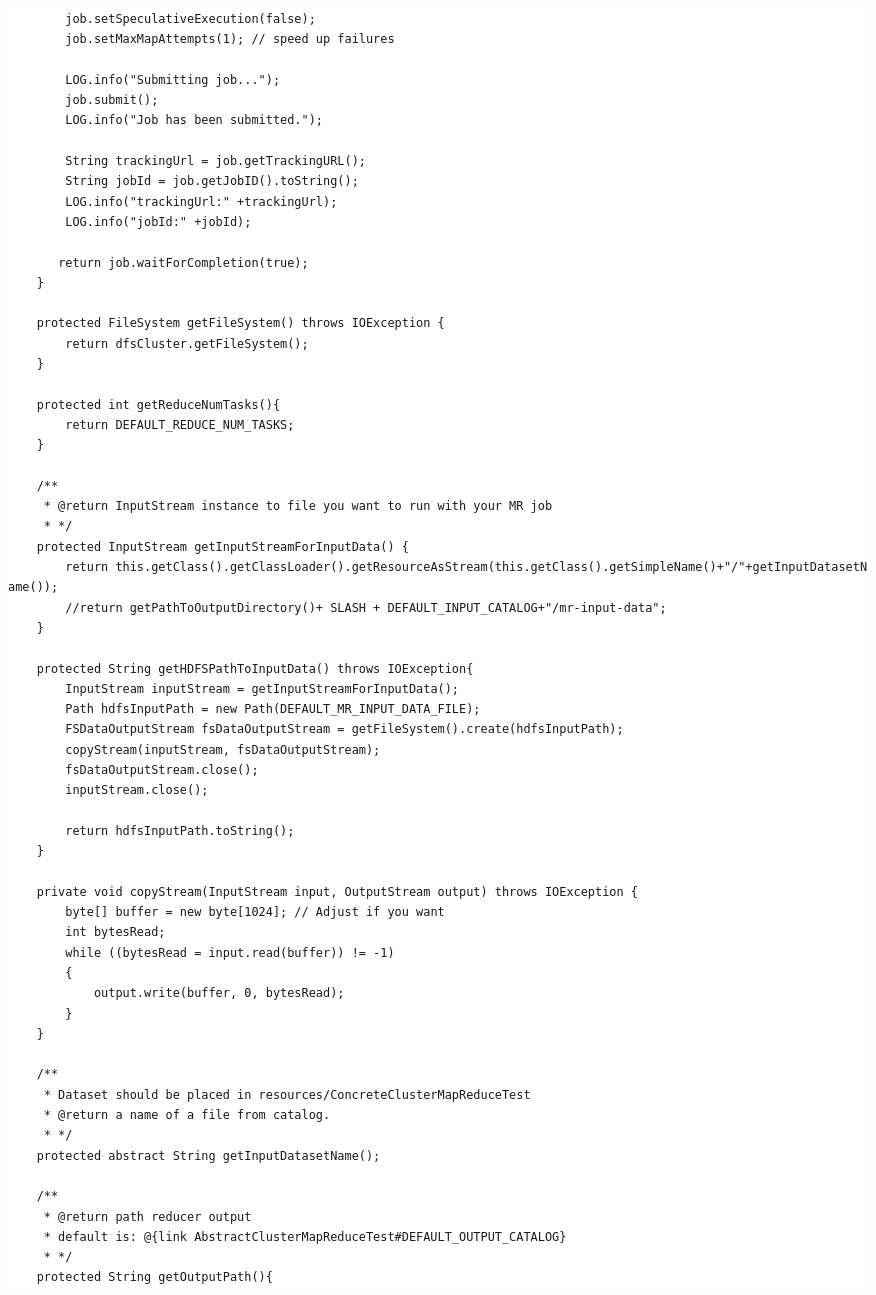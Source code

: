 ```
        job.setSpeculativeExecution(false);
        job.setMaxMapAttempts(1); // speed up failures

        LOG.info("Submitting job...");
        job.submit();
        LOG.info("Job has been submitted.");

        String trackingUrl = job.getTrackingURL();
        String jobId = job.getJobID().toString();
        LOG.info("trackingUrl:" +trackingUrl);
        LOG.info("jobId:" +jobId);

       return job.waitForCompletion(true);
    }

    protected FileSystem getFileSystem() throws IOException {
        return dfsCluster.getFileSystem();
    }

    protected int getReduceNumTasks(){
        return DEFAULT_REDUCE_NUM_TASKS;
    }

    /**
     * @return InputStream instance to file you want to run with your MR job
     * */
    protected InputStream getInputStreamForInputData() {
        return this.getClass().getClassLoader().getResourceAsStream(this.getClass().getSimpleName()+"/"+getInputDatasetName());
        //return getPathToOutputDirectory()+ SLASH + DEFAULT_INPUT_CATALOG+"/mr-input-data";
    }

    protected String getHDFSPathToInputData() throws IOException{
        InputStream inputStream = getInputStreamForInputData();
        Path hdfsInputPath = new Path(DEFAULT_MR_INPUT_DATA_FILE);
        FSDataOutputStream fsDataOutputStream = getFileSystem().create(hdfsInputPath);
        copyStream(inputStream, fsDataOutputStream);
        fsDataOutputStream.close();
        inputStream.close();

        return hdfsInputPath.toString();
    }

    private void copyStream(InputStream input, OutputStream output) throws IOException {
        byte[] buffer = new byte[1024]; // Adjust if you want
        int bytesRead;
        while ((bytesRead = input.read(buffer)) != -1)
        {
            output.write(buffer, 0, bytesRead);
        }
    }

    /**
     * Dataset should be placed in resources/ConcreteClusterMapReduceTest
     * @return a name of a file from catalog.
     * */
    protected abstract String getInputDatasetName();

    /**
     * @return path reducer output
     * default is: @{link AbstractClusterMapReduceTest#DEFAULT_OUTPUT_CATALOG}
     * */
    protected String getOutputPath(){
```